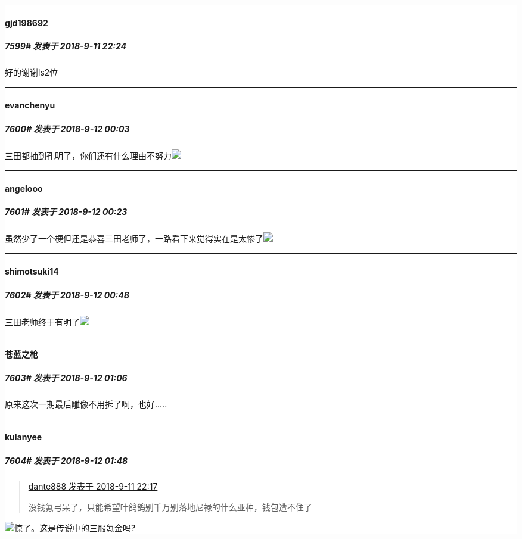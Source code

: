 
*****

####  gjd198692  
##### 7599#       发表于 2018-9-11 22:24


好的谢谢ls2位


*****

####  evanchenyu  
##### 7600#       发表于 2018-9-12 00:03


三田都抽到孔明了，你们还有什么理由不努力<img src="https://static.saraba1st.com/image/smiley/face2017/068.png" referrerpolicy="no-referrer">


*****

####  angelooo  
##### 7601#       发表于 2018-9-12 00:23


虽然少了一个梗但还是恭喜三田老师了，一路看下来觉得实在是太惨了<img src="https://static.saraba1st.com/image/smiley/face2017/068.png" referrerpolicy="no-referrer">


*****

####  shimotsuki14  
##### 7602#       发表于 2018-9-12 00:48


三田老师终于有明了<img src="https://static.saraba1st.com/image/smiley/face2017/066.png" referrerpolicy="no-referrer">


*****

####  苍蓝之枪  
##### 7603#       发表于 2018-9-12 01:06


原来这次一期最后雕像不用拆了啊，也好.....


*****

####  kulanyee  
##### 7604#       发表于 2018-9-12 01:48


<blockquote><a href="httphttps://bbs.saraba1st.com/2b/forum.php?mod=redirect&amp;goto=findpost&amp;pid=40929086&amp;ptid=1712412" target="_blank">dante888 发表于 2018-9-11 22:17</a>

没钱氪弓呆了，只能希望叶鸽鸽别千万别落地尼禄的什么亚种，钱包遭不住了</blockquote>
<img src="https://static.saraba1st.com/image/smiley/face2017/047.png" referrerpolicy="no-referrer">惊了。这是传说中的三服氪金吗?
